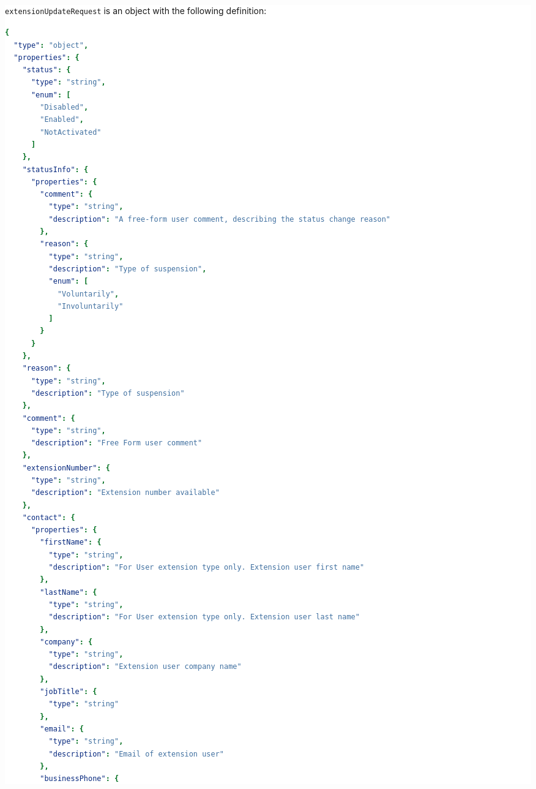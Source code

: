 `extensionUpdateRequest` is an object with the following definition:

```yaml
{
  "type": "object",
  "properties": {
    "status": {
      "type": "string",
      "enum": [
        "Disabled",
        "Enabled",
        "NotActivated"
      ]
    },
    "statusInfo": {
      "properties": {
        "comment": {
          "type": "string",
          "description": "A free-form user comment, describing the status change reason"
        },
        "reason": {
          "type": "string",
          "description": "Type of suspension",
          "enum": [
            "Voluntarily",
            "Involuntarily"
          ]
        }
      }
    },
    "reason": {
      "type": "string",
      "description": "Type of suspension"
    },
    "comment": {
      "type": "string",
      "description": "Free Form user comment"
    },
    "extensionNumber": {
      "type": "string",
      "description": "Extension number available"
    },
    "contact": {
      "properties": {
        "firstName": {
          "type": "string",
          "description": "For User extension type only. Extension user first name"
        },
        "lastName": {
          "type": "string",
          "description": "For User extension type only. Extension user last name"
        },
        "company": {
          "type": "string",
          "description": "Extension user company name"
        },
        "jobTitle": {
          "type": "string"
        },
        "email": {
          "type": "string",
          "description": "Email of extension user"
        },
        "businessPhone": {
```